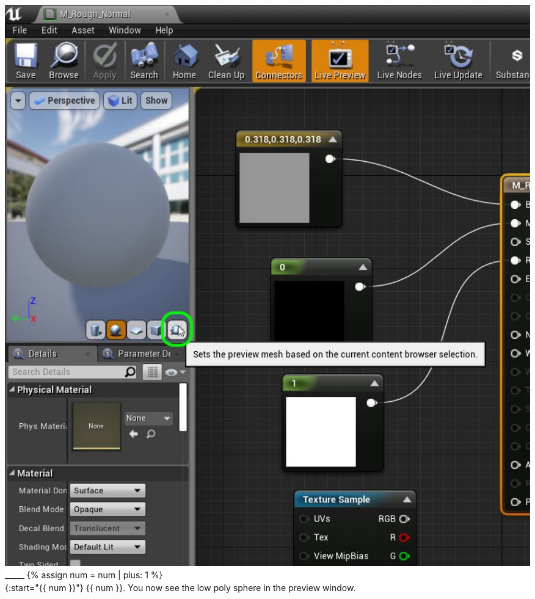 <img src="images/ResetPreviewMesh.jpg"  class= "img-fluid"  alt="Create new sprite with button">  
</div>
</div>
_____  
{% assign num = num | plus: 1 %}
<div class = "row">
<div class="col-12 col-lg-4 col align-self-center">
<div markdown = "1">
{:start="{{ num }}"}
{{ num }}. You now see the low poly sphere in the preview window.
</div>
</div>
<div class="col-12 col-lg-8">